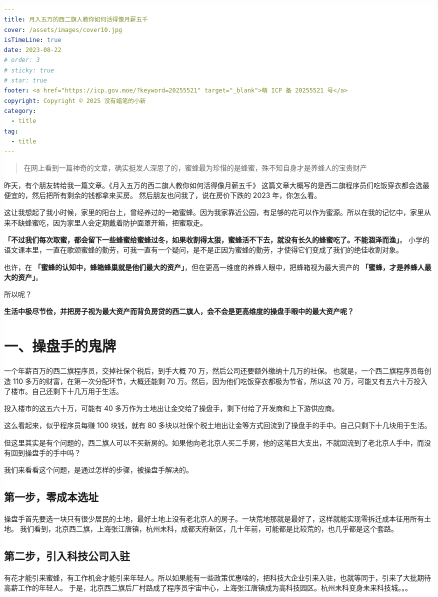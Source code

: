 ```yaml
---
title: 月入五万的西二旗人教你如何活得像月薪五千
cover: /assets/images/cover10.jpg
isTimeLine: true
date: 2023-08-22
# order: 3
# sticky: true
# star: true
footer: <a href="https://icp.gov.moe/?keyword=20255521" target="_blank">萌 ICP 备 20255521 号</a>
copyright: Copyright © 2025 没有蜡笔的小新
category:
  - title
tag:
  - title
---
```


> 在网上看到一篇神奇的文章，确实挺发人深思了的，蜜蜂最为珍惜的是蜂蜜，殊不知自身才是养蜂人的宝贵财产

昨天，有个朋友转给我一篇文章。《月入五万的西二旗人教你如何活得像月薪五千》 这篇文章大概写的是西二旗程序员们吃饭穿衣都会选最便宜的，然后把所有剩余的钱都拿来买房。 然后朋友也问我了，说在房价下跌的 2023 年，你怎么看。

这让我想起了我小时候，家里的阳台上，曾经养过的一箱蜜蜂。因为我家靠近公园，有足够的花可以作为蜜源。所以在我的记忆中，家里从来不缺蜂蜜吃，因为家里人会定期戴着防护面罩开箱，把蜜取走。

**「不过我们每次取蜜，都会留下一些蜂蜜给蜜蜂过冬，如果收割得太狠，蜜蜂活不下去，就没有长久的蜂蜜吃了。不能涸泽而渔」**。 小学的语文课本里，一直在歌颂蜜蜂的勤劳，可我一直有一个疑问，是不是正因为蜜蜂的勤劳，才使得它们变成了我们的绝佳收割对象。

也许，在 **「蜜蜂的认知中，蜂箱蜂巢就是他们最大的资产」**，但在更高一维度的养蜂人眼中，把蜂箱视为最大资产的 **「蜜蜂，才是养蜂人最大的资产」**。

所以呢？

**生活中极尽节俭，并把房子视为最大资产而背负房贷的西二旗人，会不会是更高维度的操盘手眼中的最大资产呢？**

# 一、操盘手的鬼牌

一个年薪百万的西二旗程序员，交掉社保个税后，到手大概 70 万，然后公司还要额外缴纳十几万的社保。 也就是，一个西二旗程序员每创造 110 多万的财富，在第一次分配环节，大概还能剩 70 万。然后，因为他们吃饭穿衣都极为节省，所以这 70 万，可能又有五六十万投入了楼市。自己还剩下十几万用于生活。

投入楼市的这五六十万，可能有 40 多万作为土地出让金交给了操盘手，剩下付给了开发商和上下游供应商。

这么看起来，似乎程序员每赚 100 块钱，就有 80 多块以社保个税土地出让金等方式回流到了操盘手的手中。自己只剩下十几块用于生活。

但这里其实是有个问题的，西二旗人可以不买新房的。如果他向老北京人买二手房，他的这笔巨大支出，不就回流到了老北京人手中，而没有回到操盘手的手中吗？

我们来看看这个问题，是通过怎样的步骤，被操盘手解决的。

## 第一步，零成本选址

操盘手首先要选一块只有很少居民的土地，最好土地上没有老北京人的房子。一块荒地那就是最好了，这样就能实现零拆迁成本征用所有土地。 我们看到，北京西二旗，上海张江唐镇，杭州未科，成都天府新区，几十年前，可能都是比较荒的，也几乎都是这个套路。

## 第二步，引入科技公司入驻

有花才能引来蜜蜂，有工作机会才能引来年轻人。所以如果能有一些政策优惠啥的，把科技大企业引来入驻，也就等同于，引来了大批期待高薪工作的年轻人。 于是，北京西二旗后厂村路成了程序员宇宙中心，上海张江唐镇成为高科技园区。杭州未科变身未来科技城。。。

